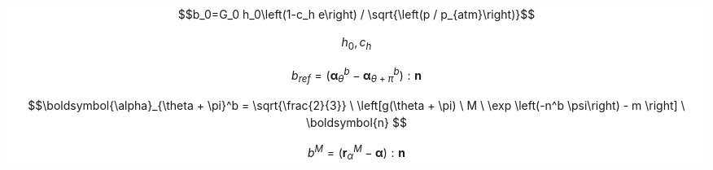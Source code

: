<tr>
<td>  </td>
<td>

```math
b_0=G_0 h_0\left(1-c_h e\right) / \sqrt{\left(p / p_{atm}\right)}
```

</td>
<td>

```math
h_0, c_h
```

</td>
<td>  </td>
</tr>

<tr>
<td>  </td>
<td>

```math
b_{ref} = \left(\boldsymbol{\alpha}_\theta^b - \boldsymbol{\alpha}_{\theta + \pi}^b \right): \boldsymbol{n}
```

</td>
<td>  </td>
<td>  </td>
</tr>


<tr>
<td>  </td>
<td>

```math
\boldsymbol{\alpha}_{\theta + \pi}^b = \sqrt{\frac{2}{3}} \ \left[g(\theta + \pi) \ M \ \exp \left(-n^b \psi\right) - m \right] \ \boldsymbol{n} 
```

</td>
<td>


</td>
<td>


</tr>


<tr>
<td>  </td>
<td>

```math
b^M = \left({\boldsymbol{r}_\alpha^M} - \boldsymbol{\alpha}\right): \boldsymbol{n}
```
